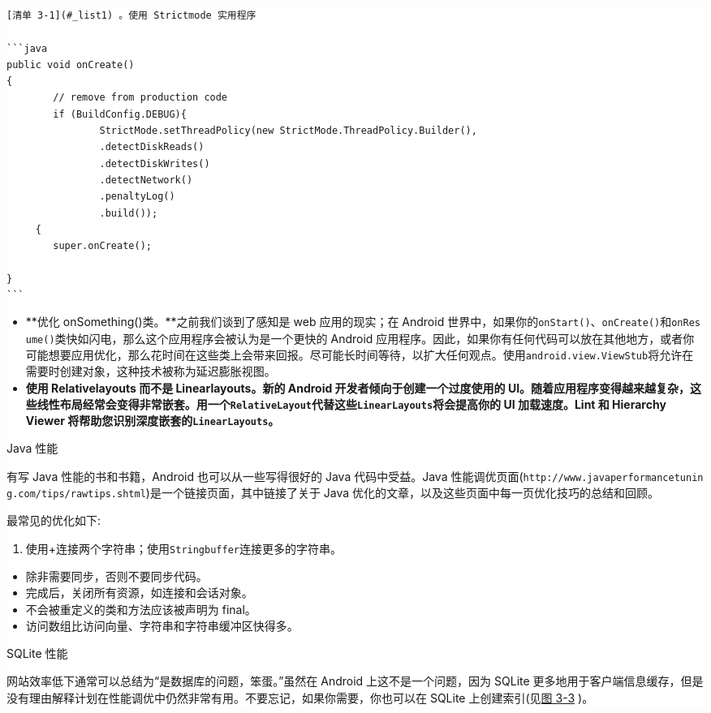     [清单 3-1](#_list1) 。使用 Strictmode 实用程序

    ```java
    public void onCreate()
    {
            // remove from production code
            if (BuildConfig.DEBUG){
                    StrictMode.setThreadPolicy(new StrictMode.ThreadPolicy.Builder(),
                    .detectDiskReads()
                    .detectDiskWrites()
                    .detectNetwork()
                    .penaltyLog()
                    .build());
         {
            super.onCreate();

    }
    ```

*   **优化 onSomething()类。**之前我们谈到了感知是 web 应用的现实；在 Android 世界中，如果你的`onStart()`、`onCreate()`和`onResume()`类快如闪电，那么这个应用程序会被认为是一个更快的 Android 应用程序。因此，如果你有任何代码可以放在其他地方，或者你可能想要应用优化，那么花时间在这些类上会带来回报。尽可能长时间等待，以扩大任何观点。使用`android.view.ViewStub`将允许在需要时创建对象，这种技术被称为延迟膨胀视图。
*   **使用 Relativelayouts 而不是 Linearlayouts。新的 Android 开发者倾向于创建一个过度使用的 UI。随着应用程序变得越来越复杂，这些线性布局经常会变得非常嵌套。用一个`RelativeLayout`代替这些`LinearLayouts`将会提高你的 UI 加载速度。Lint 和 Hierarchy Viewer 将帮助您识别深度嵌套的`LinearLayouts`。**

Java 性能

有写 Java 性能的书和书籍，Android 也可以从一些写得很好的 Java 代码中受益。Java 性能调优页面(`http://www.javaperformancetuning.com/tips/rawtips.shtml`)是一个链接页面，其中链接了关于 Java 优化的文章，以及这些页面中每一页优化技巧的总结和回顾。

最常见的优化如下:

1.  使用+连接两个字符串；使用`Stringbuffer`连接更多的字符串。

*   除非需要同步，否则不要同步代码。
*   完成后，关闭所有资源，如连接和会话对象。
*   不会被重定义的类和方法应该被声明为 final。
*   访问数组比访问向量、字符串和字符串缓冲区快得多。

SQLite 性能

网站效率低下通常可以总结为“是数据库的问题，笨蛋。”虽然在 Android 上这不是一个问题，因为 SQLite 更多地用于客户端信息缓存，但是没有理由解释计划在性能调优中仍然非常有用。不要忘记，如果你需要，你也可以在 SQLite 上创建索引(见[图 3-3](#Fig3) )。
